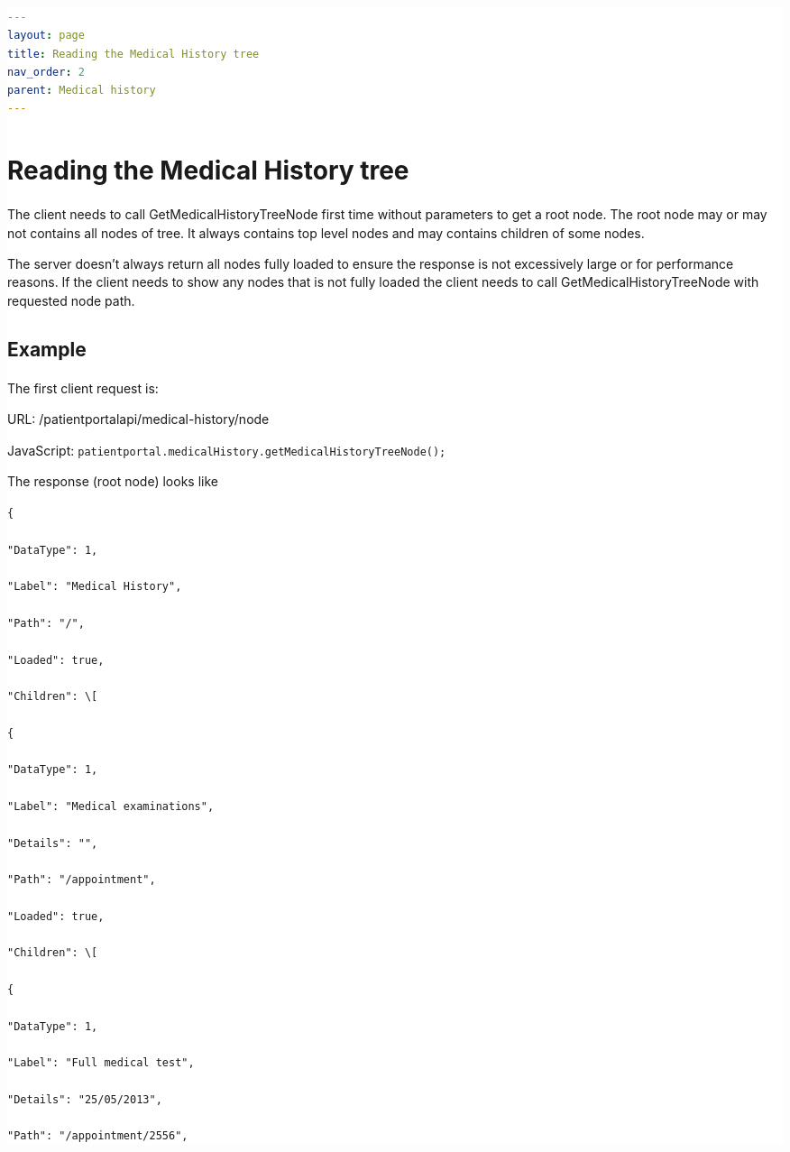 ```yaml
---
layout: page
title: Reading the Medical History tree
nav_order: 2
parent: Medical history
---
```


# Reading the Medical History tree
The client needs to call GetMedicalHistoryTreeNode first time without parameters to get a root node. The root node may or may not contains all nodes of tree. It always contains top level nodes and may contains children of some nodes.

The server doesn’t always return all nodes fully loaded to ensure the response is not excessively large or for performance reasons. If the client needs to show any nodes that is not fully loaded the client needs to call GetMedicalHistoryTreeNode with requested node path.

## Example

The first client request is:

URL: /patientportalapi/medical-history/node

JavaScript: ```patientportal.medicalHistory.getMedicalHistoryTreeNode();```

The response (root node) looks like

```
{

"DataType": 1,

"Label": "Medical History",

"Path": "/",

"Loaded": true,

"Children": \[

{

"DataType": 1,

"Label": "Medical examinations",

"Details": "",

"Path": "/appointment",

"Loaded": true,

"Children": \[

{

"DataType": 1,

"Label": "Full medical test",

"Details": "25/05/2013",

"Path": "/appointment/2556",
```